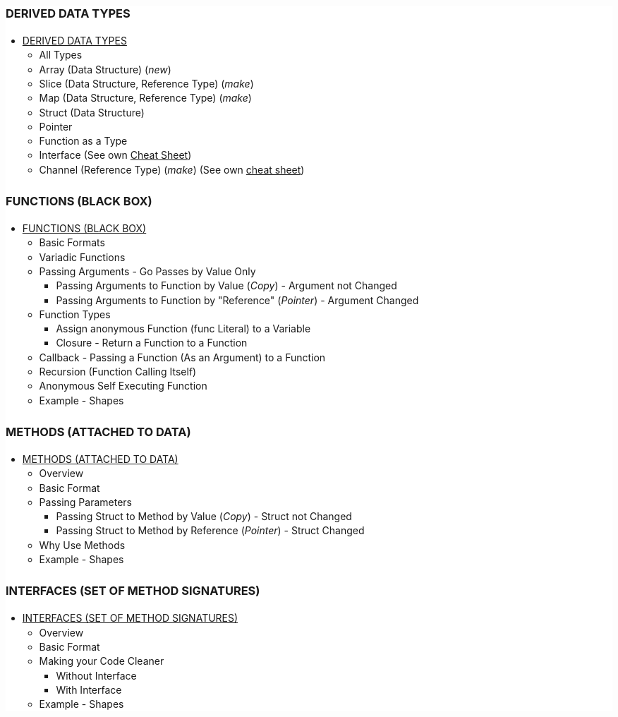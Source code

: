 ### DERIVED DATA TYPES

* [DERIVED DATA TYPES](https://github.com/JeffDeCola/my-cheat-sheets/tree/master/software/development/languages/go-cheat-sheet/derived-data-types.md)
  * All Types
  * Array (Data Structure) (_new_)
  * Slice (Data Structure, Reference Type) (_make_)
  * Map (Data Structure, Reference Type) (_make_)
  * Struct (Data Structure)
  * Pointer
  * Function as a Type
  * Interface (See own
    [Cheat Sheet](https://github.com/JeffDeCola/my-cheat-sheets/tree/master/software/development/languages/go-cheat-sheet/interfaces.md))
  * Channel (Reference Type) (_make_) (See own
    [cheat sheet](https://github.com/JeffDeCola/my-cheat-sheets/tree/master/software/development/languages/go-cheat-sheet/concurrency-channels.md))

### FUNCTIONS (BLACK BOX)

* [FUNCTIONS (BLACK BOX)](https://github.com/JeffDeCola/my-cheat-sheets/tree/master/software/development/languages/go-cheat-sheet/functions.md)
  * Basic Formats
  * Variadic Functions
  * Passing Arguments - Go Passes by Value Only
    * Passing Arguments to Function by Value (_Copy_) - Argument not Changed
    * Passing Arguments to Function by "Reference" (_Pointer_) - Argument Changed
  * Function Types
    * Assign anonymous Function (func Literal) to a Variable
    * Closure - Return a Function to a Function
  * Callback - Passing a Function (As an Argument) to a Function
  * Recursion (Function Calling Itself)
  * Anonymous Self Executing Function
  * Example - Shapes

### METHODS (ATTACHED TO DATA)

* [METHODS (ATTACHED TO DATA)](https://github.com/JeffDeCola/my-cheat-sheets/tree/master/software/development/languages/go-cheat-sheet/methods.md)
  * Overview
  * Basic Format
  * Passing Parameters
    * Passing Struct to Method by Value (_Copy_) - Struct not Changed
    * Passing Struct to Method by Reference (_Pointer_) - Struct Changed
  * Why Use Methods
  * Example - Shapes

### INTERFACES (SET OF METHOD SIGNATURES)

* [INTERFACES (SET OF METHOD SIGNATURES)](https://github.com/JeffDeCola/my-cheat-sheets/tree/master/software/development/languages/go-cheat-sheet/interfaces.md)
  * Overview
  * Basic Format
  * Making your Code Cleaner
    * Without Interface
    * With Interface
  * Example - Shapes

